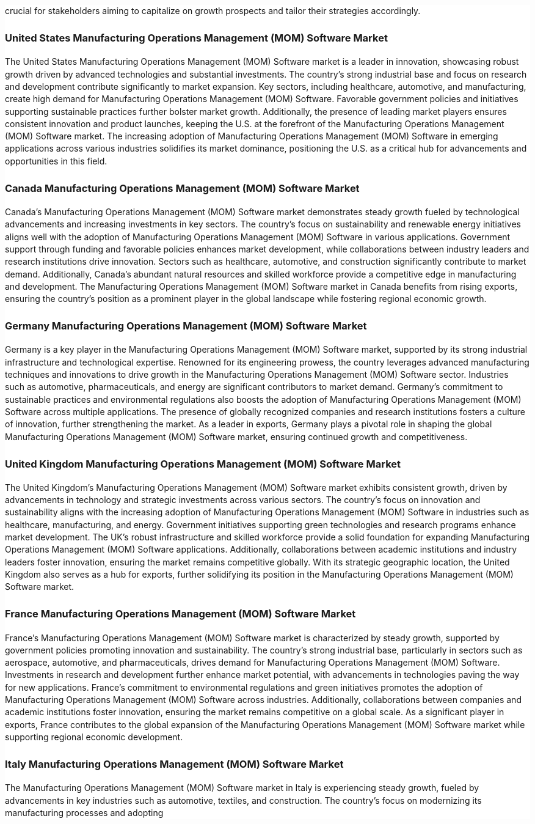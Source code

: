 crucial for stakeholders aiming to capitalize on growth prospects and tailor their strategies accordingly.</p><h3>United States Manufacturing Operations Management (MOM) Software Market</h3><p>The United States Manufacturing Operations Management (MOM) Software market is a leader in innovation, showcasing robust growth driven by advanced technologies and substantial investments. The country&rsquo;s strong industrial base and focus on research and development contribute significantly to market expansion. Key sectors, including healthcare, automotive, and manufacturing, create high demand for Manufacturing Operations Management (MOM) Software. Favorable government policies and initiatives supporting sustainable practices further bolster market growth. Additionally, the presence of leading market players ensures consistent innovation and product launches, keeping the U.S. at the forefront of the Manufacturing Operations Management (MOM) Software market. The increasing adoption of Manufacturing Operations Management (MOM) Software in emerging applications across various industries solidifies its market dominance, positioning the U.S. as a critical hub for advancements and opportunities in this field.</p><h3>Canada Manufacturing Operations Management (MOM) Software Market</h3><p>Canada&rsquo;s Manufacturing Operations Management (MOM) Software market demonstrates steady growth fueled by technological advancements and increasing investments in key sectors. The country&rsquo;s focus on sustainability and renewable energy initiatives aligns well with the adoption of Manufacturing Operations Management (MOM) Software in various applications. Government support through funding and favorable policies enhances market development, while collaborations between industry leaders and research institutions drive innovation. Sectors such as healthcare, automotive, and construction significantly contribute to market demand. Additionally, Canada&rsquo;s abundant natural resources and skilled workforce provide a competitive edge in manufacturing and development. The Manufacturing Operations Management (MOM) Software market in Canada benefits from rising exports, ensuring the country&rsquo;s position as a prominent player in the global landscape while fostering regional economic growth.</p><h3>Germany Manufacturing Operations Management (MOM) Software Market</h3><p>Germany is a key player in the Manufacturing Operations Management (MOM) Software market, supported by its strong industrial infrastructure and technological expertise. Renowned for its engineering prowess, the country leverages advanced manufacturing techniques and innovations to drive growth in the Manufacturing Operations Management (MOM) Software sector. Industries such as automotive, pharmaceuticals, and energy are significant contributors to market demand. Germany&rsquo;s commitment to sustainable practices and environmental regulations also boosts the adoption of Manufacturing Operations Management (MOM) Software across multiple applications. The presence of globally recognized companies and research institutions fosters a culture of innovation, further strengthening the market. As a leader in exports, Germany plays a pivotal role in shaping the global Manufacturing Operations Management (MOM) Software market, ensuring continued growth and competitiveness.</p><h3>United Kingdom Manufacturing Operations Management (MOM) Software Market</h3><p>The United Kingdom&rsquo;s Manufacturing Operations Management (MOM) Software market exhibits consistent growth, driven by advancements in technology and strategic investments across various sectors. The country&rsquo;s focus on innovation and sustainability aligns with the increasing adoption of Manufacturing Operations Management (MOM) Software in industries such as healthcare, manufacturing, and energy. Government initiatives supporting green technologies and research programs enhance market development. The UK&rsquo;s robust infrastructure and skilled workforce provide a solid foundation for expanding Manufacturing Operations Management (MOM) Software applications. Additionally, collaborations between academic institutions and industry leaders foster innovation, ensuring the market remains competitive globally. With its strategic geographic location, the United Kingdom also serves as a hub for exports, further solidifying its position in the Manufacturing Operations Management (MOM) Software market.</p><h3>France Manufacturing Operations Management (MOM) Software Market</h3><p>France&rsquo;s Manufacturing Operations Management (MOM) Software market is characterized by steady growth, supported by government policies promoting innovation and sustainability. The country&rsquo;s strong industrial base, particularly in sectors such as aerospace, automotive, and pharmaceuticals, drives demand for Manufacturing Operations Management (MOM) Software. Investments in research and development further enhance market potential, with advancements in technologies paving the way for new applications. France&rsquo;s commitment to environmental regulations and green initiatives promotes the adoption of Manufacturing Operations Management (MOM) Software across industries. Additionally, collaborations between companies and academic institutions foster innovation, ensuring the market remains competitive on a global scale. As a significant player in exports, France contributes to the global expansion of the Manufacturing Operations Management (MOM) Software market while supporting regional economic development.</p><h3>Italy Manufacturing Operations Management (MOM) Software Market</h3><p>The Manufacturing Operations Management (MOM) Software market in Italy is experiencing steady growth, fueled by advancements in key industries such as automotive, textiles, and construction. The country&rsquo;s focus on modernizing its manufacturing processes and adopting